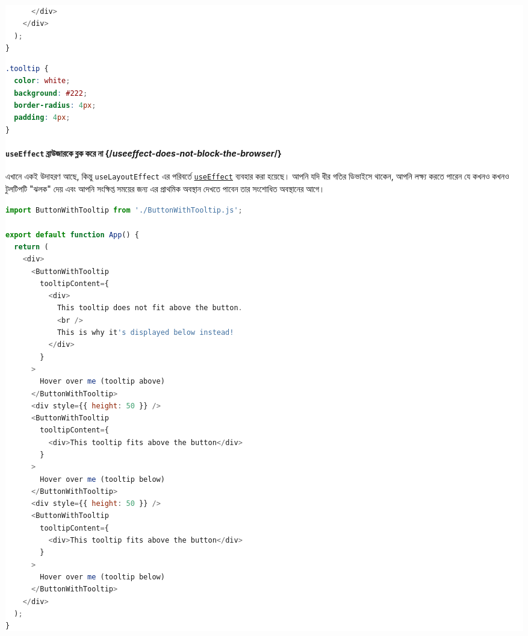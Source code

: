 ```js src/TooltipContainer.js
      </div>
    </div>
  );
}
```

```css
.tooltip {
  color: white;
  background: #222;
  border-radius: 4px;
  padding: 4px;
}
```

</Sandpack>

<Solution />

#### `useEffect` ব্রাউজারকে ব্লক করে না {/*useeffect-does-not-block-the-browser*/}

এখানে একই উদাহরণ আছে, কিন্তু `useLayoutEffect` এর পরিবর্তে [`useEffect`](/reference/react/useEffect) ব্যবহার করা হয়েছে। আপনি যদি ধীর গতির ডিভাইসে থাকেন, আপনি লক্ষ্য করতে পারেন যে কখনও কখনও টুলটিপটি "ঝলক" দেয় এবং আপনি সংক্ষিপ্ত সময়ের জন্য এর প্রাথমিক অবস্থান দেখতে পাবেন তার সংশোধিত অবস্থানের আগে।

<Sandpack>

```js
import ButtonWithTooltip from './ButtonWithTooltip.js';

export default function App() {
  return (
    <div>
      <ButtonWithTooltip
        tooltipContent={
          <div>
            This tooltip does not fit above the button.
            <br />
            This is why it's displayed below instead!
          </div>
        }
      >
        Hover over me (tooltip above)
      </ButtonWithTooltip>
      <div style={{ height: 50 }} />
      <ButtonWithTooltip
        tooltipContent={
          <div>This tooltip fits above the button</div>
        }
      >
        Hover over me (tooltip below)
      </ButtonWithTooltip>
      <div style={{ height: 50 }} />
      <ButtonWithTooltip
        tooltipContent={
          <div>This tooltip fits above the button</div>
        }
      >
        Hover over me (tooltip below)
      </ButtonWithTooltip>
    </div>
  );
}
```
